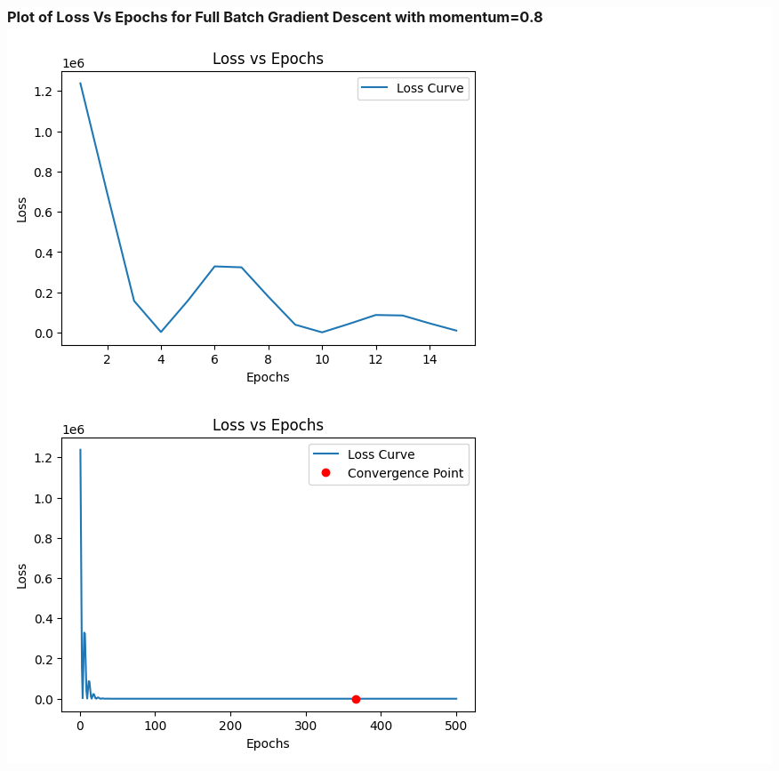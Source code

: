 

### Plot of Loss Vs Epochs for Full Batch Gradient Descent with momentum=0.8





    
![png](ML__A2_task1_newdataset1_files/ML__A2_task1_newdataset1_27_0.png)
    





    
![png](ML__A2_task1_newdataset1_files/ML__A2_task1_newdataset1_28_1.png)
    
